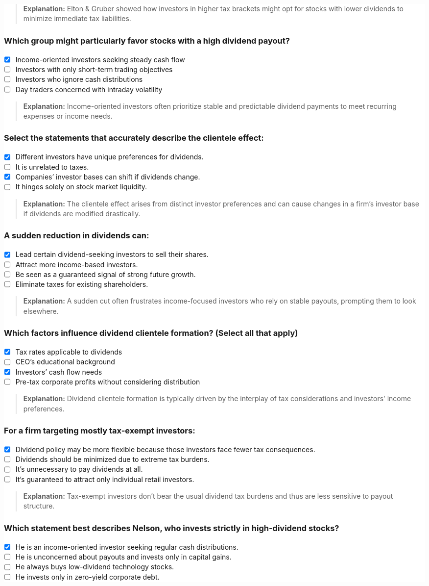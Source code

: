 > **Explanation:** Elton & Gruber showed how investors in higher tax brackets might opt for stocks with lower dividends to minimize immediate tax liabilities.

### Which group might particularly favor stocks with a high dividend payout?
- [x] Income-oriented investors seeking steady cash flow
- [ ] Investors with only short-term trading objectives
- [ ] Investors who ignore cash distributions
- [ ] Day traders concerned with intraday volatility

> **Explanation:** Income-oriented investors often prioritize stable and predictable dividend payments to meet recurring expenses or income needs.

### Select the statements that accurately describe the clientele effect:
- [x] Different investors have unique preferences for dividends.  
- [ ] It is unrelated to taxes.  
- [x] Companies’ investor bases can shift if dividends change.  
- [ ] It hinges solely on stock market liquidity.

> **Explanation:** The clientele effect arises from distinct investor preferences and can cause changes in a firm’s investor base if dividends are modified drastically.

### A sudden reduction in dividends can:
- [x] Lead certain dividend-seeking investors to sell their shares.
- [ ] Attract more income-based investors.
- [ ] Be seen as a guaranteed signal of strong future growth.
- [ ] Eliminate taxes for existing shareholders.

> **Explanation:** A sudden cut often frustrates income-focused investors who rely on stable payouts, prompting them to look elsewhere.

### Which factors influence dividend clientele formation? (Select all that apply)
- [x] Tax rates applicable to dividends
- [ ] CEO’s educational background
- [x] Investors’ cash flow needs
- [ ] Pre-tax corporate profits without considering distribution

> **Explanation:** Dividend clientele formation is typically driven by the interplay of tax considerations and investors’ income preferences.

### For a firm targeting mostly tax-exempt investors:
- [x] Dividend policy may be more flexible because those investors face fewer tax consequences.
- [ ] Dividends should be minimized due to extreme tax burdens.
- [ ] It’s unnecessary to pay dividends at all.
- [ ] It’s guaranteed to attract only individual retail investors.

> **Explanation:** Tax-exempt investors don’t bear the usual dividend tax burdens and thus are less sensitive to payout structure.

### Which statement best describes Nelson, who invests strictly in high-dividend stocks?
- [x] He is an income-oriented investor seeking regular cash distributions.
- [ ] He is unconcerned about payouts and invests only in capital gains.
- [ ] He always buys low-dividend technology stocks.
- [ ] He invests only in zero-yield corporate debt.
